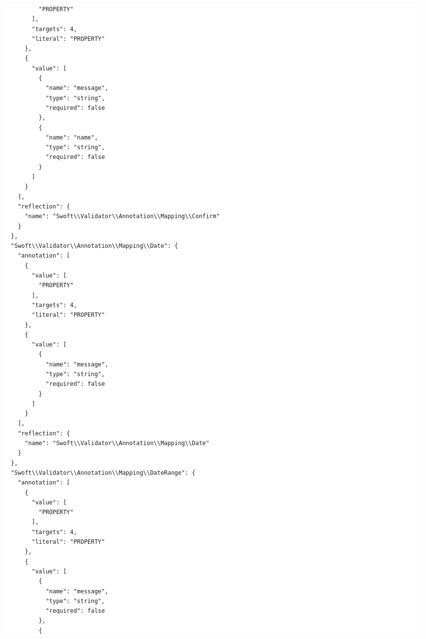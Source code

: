               "PROPERTY"
            ],
            "targets": 4,
            "literal": "PROPERTY"
          },
          {
            "value": [
              {
                "name": "message",
                "type": "string",
                "required": false
              },
              {
                "name": "name",
                "type": "string",
                "required": false
              }
            ]
          }
        ],
        "reflection": {
          "name": "Swoft\\Validator\\Annotation\\Mapping\\Confirm"
        }
      },
      "Swoft\\Validator\\Annotation\\Mapping\\Date": {
        "annotation": [
          {
            "value": [
              "PROPERTY"
            ],
            "targets": 4,
            "literal": "PROPERTY"
          },
          {
            "value": [
              {
                "name": "message",
                "type": "string",
                "required": false
              }
            ]
          }
        ],
        "reflection": {
          "name": "Swoft\\Validator\\Annotation\\Mapping\\Date"
        }
      },
      "Swoft\\Validator\\Annotation\\Mapping\\DateRange": {
        "annotation": [
          {
            "value": [
              "PROPERTY"
            ],
            "targets": 4,
            "literal": "PROPERTY"
          },
          {
            "value": [
              {
                "name": "message",
                "type": "string",
                "required": false
              },
              {
